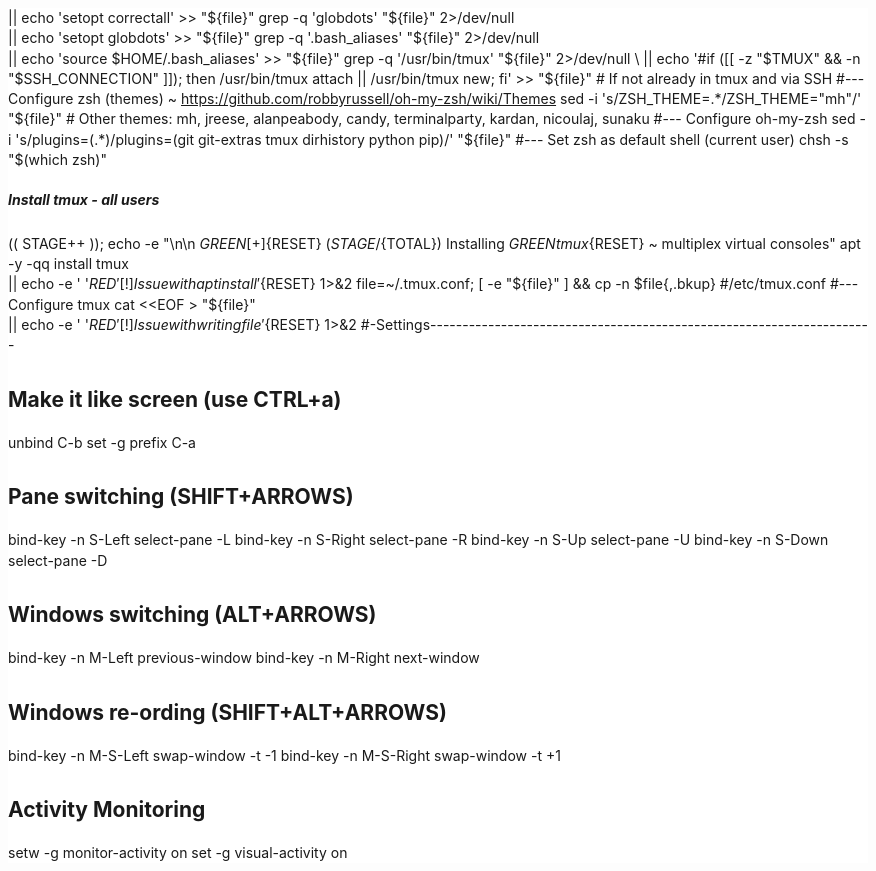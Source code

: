   || echo 'setopt correctall' >> "${file}"
grep -q 'globdots' "${file}" 2>/dev/null \
  || echo 'setopt globdots' >> "${file}"
grep -q '.bash_aliases' "${file}" 2>/dev/null \
  || echo 'source $HOME/.bash_aliases' >> "${file}"
grep -q '/usr/bin/tmux' "${file}" 2>/dev/null \
  || echo '#if ([[ -z "$TMUX" && -n "$SSH_CONNECTION" ]]); then /usr/bin/tmux attach || /usr/bin/tmux new; fi' >> "${file}"   # If not already in tmux and via SSH
#--- Configure zsh (themes) ~ https://github.com/robbyrussell/oh-my-zsh/wiki/Themes
sed -i 's/ZSH_THEME=.*/ZSH_THEME="mh"/' "${file}"   # Other themes: mh, jreese,   alanpeabody,   candy,   terminalparty, kardan,   nicoulaj, sunaku
#--- Configure oh-my-zsh
sed -i 's/plugins=(.*)/plugins=(git git-extras tmux dirhistory python pip)/' "${file}"
#--- Set zsh as default shell (current user)
chsh -s "$(which zsh)"


##### Install tmux - all users
(( STAGE++ )); echo -e "\n\n ${GREEN}[+]${RESET} (${STAGE}/${TOTAL}) Installing ${GREEN}tmux${RESET} ~ multiplex virtual consoles"
apt -y -qq install tmux \
  || echo -e ' '${RED}'[!] Issue with apt install'${RESET} 1>&2
file=~/.tmux.conf; [ -e "${file}" ] && cp -n $file{,.bkup}   #/etc/tmux.conf
#--- Configure tmux
cat <<EOF > "${file}" \
  || echo -e ' '${RED}'[!] Issue with writing file'${RESET} 1>&2
#-Settings---------------------------------------------------------------------
## Make it like screen (use CTRL+a)
unbind C-b
set -g prefix C-a

## Pane switching (SHIFT+ARROWS)
bind-key -n S-Left select-pane -L
bind-key -n S-Right select-pane -R
bind-key -n S-Up select-pane -U
bind-key -n S-Down select-pane -D

## Windows switching (ALT+ARROWS)
bind-key -n M-Left  previous-window
bind-key -n M-Right next-window

## Windows re-ording (SHIFT+ALT+ARROWS)
bind-key -n M-S-Left swap-window -t -1
bind-key -n M-S-Right swap-window -t +1

## Activity Monitoring
setw -g monitor-activity on
set -g visual-activity on
